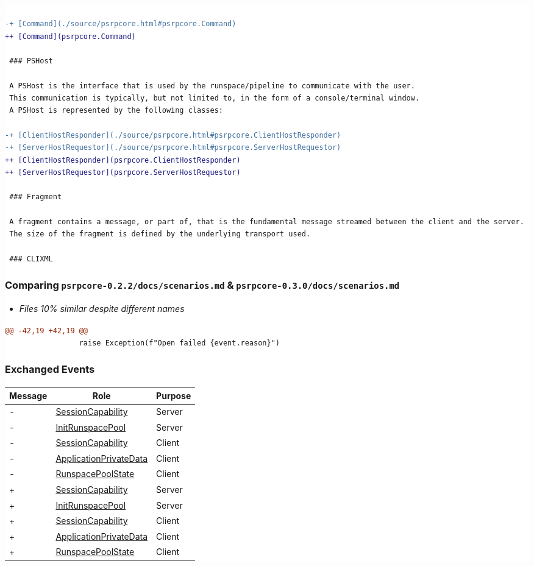```diff
 
-+ [Command](./source/psrpcore.html#psrpcore.Command)
++ [Command](psrpcore.Command)
 
 ### PSHost
 
 A PSHost is the interface that is used by the runspace/pipeline to communicate with the user.
 This communication is typically, but not limited to, in the form of a console/terminal window.
 A PSHost is represented by the following classes:
 
-+ [ClientHostResponder](./source/psrpcore.html#psrpcore.ClientHostResponder)
-+ [ServerHostRequestor](./source/psrpcore.html#psrpcore.ServerHostRequestor)
++ [ClientHostResponder](psrpcore.ClientHostResponder)
++ [ServerHostRequestor](psrpcore.ServerHostRequestor)
 
 ### Fragment
 
 A fragment contains a message, or part of, that is the fundamental message streamed between the client and the server.
 The size of the fragment is defined by the underlying transport used.
 
 ### CLIXML
```

### Comparing `psrpcore-0.2.2/docs/scenarios.md` & `psrpcore-0.3.0/docs/scenarios.md`

 * *Files 10% similar despite different names*

```diff
@@ -42,19 +42,19 @@
                 raise Exception(f"Open failed {event.reason}")
 ```
 
 ### Exchanged Events
 
 |Message|Role|Purpose|
 |-|-|-|
-|[SessionCapability](./source/psrpcore.html#psrpcore.SessionCapabilityEvent)|Server|States the protocol versions offered by the client|
-|[InitRunspacePool](./source/psrpcore.html#psrpcore.InitRunspacePoolEvent)|Server|Runspace Pool configuration settings|
-|[SessionCapability](./source/psrpcore.html#psrpcore.SessionCapabilityEvent)|Client|States the protocol versions offered by the server|
-|[ApplicationPrivateData](./source/psrpcore.html#psrpcore.ApplicationPrivateDataEvent)|Client|Server provided data not processed by the PSRP layer.|
-|[RunspacePoolState](./source/psrpcore.html#psrpcore.RunspacePoolStateEvent)|Client|The final state which should be ``Opened``|
+|[SessionCapability](psrpcore.SessionCapabilityEvent)|Server|States the protocol versions offered by the client|
+|[InitRunspacePool](psrpcore.InitRunspacePoolEvent)|Server|Runspace Pool configuration settings|
+|[SessionCapability](psrpcore.SessionCapabilityEvent)|Client|States the protocol versions offered by the server|
+|[ApplicationPrivateData](psrpcore.ApplicationPrivateDataEvent)|Client|Server provided data not processed by the PSRP layer.|
+|[RunspacePoolState](psrpcore.RunspacePoolStateEvent)|Client|The final state which should be ``Opened``|
 
